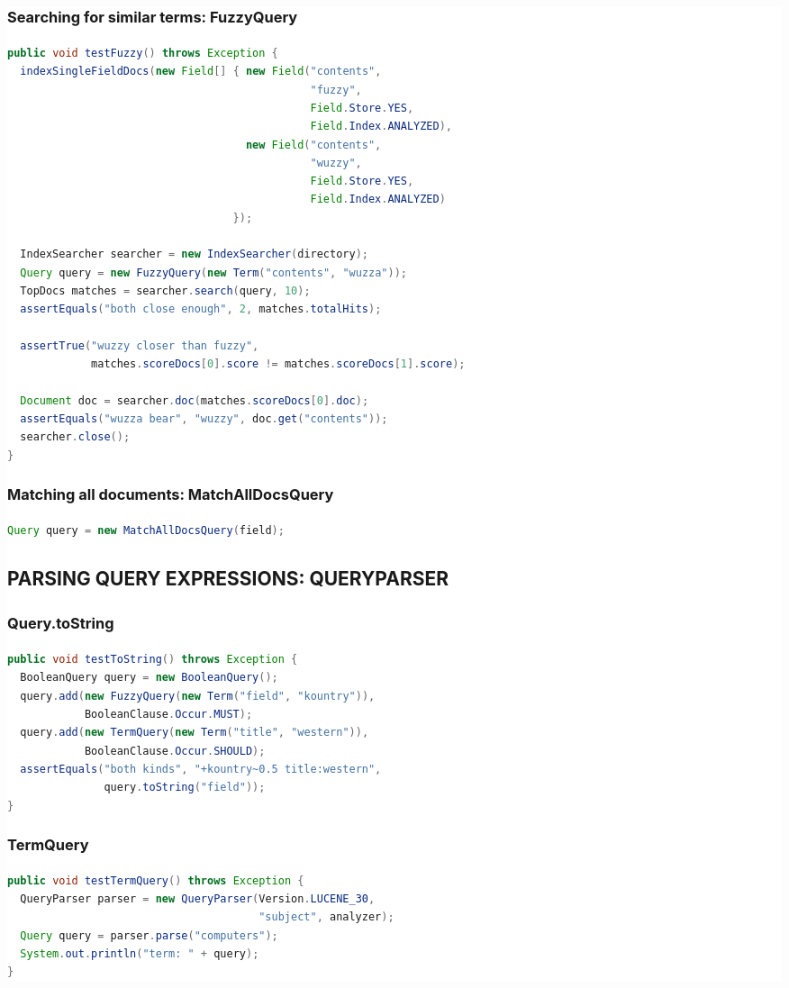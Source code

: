 ### Searching for similar terms: FuzzyQuery
```java
public void testFuzzy() throws Exception {
  indexSingleFieldDocs(new Field[] { new Field("contents",
                                               "fuzzy",
                                               Field.Store.YES,
                                               Field.Index.ANALYZED),
                                     new Field("contents",
                                               "wuzzy",
                                               Field.Store.YES,
                                               Field.Index.ANALYZED)
                                   });

  IndexSearcher searcher = new IndexSearcher(directory);
  Query query = new FuzzyQuery(new Term("contents", "wuzza"));
  TopDocs matches = searcher.search(query, 10);
  assertEquals("both close enough", 2, matches.totalHits);

  assertTrue("wuzzy closer than fuzzy",
             matches.scoreDocs[0].score != matches.scoreDocs[1].score);

  Document doc = searcher.doc(matches.scoreDocs[0].doc);
  assertEquals("wuzza bear", "wuzzy", doc.get("contents"));
  searcher.close();
}
```

### Matching all documents: MatchAllDocsQuery
```java
Query query = new MatchAllDocsQuery(field);
```

## PARSING QUERY EXPRESSIONS: QUERYPARSER
### Query.toString
```java
public void testToString() throws Exception {
  BooleanQuery query = new BooleanQuery();
  query.add(new FuzzyQuery(new Term("field", "kountry")),
            BooleanClause.Occur.MUST);
  query.add(new TermQuery(new Term("title", "western")),
            BooleanClause.Occur.SHOULD);
  assertEquals("both kinds", "+kountry~0.5 title:western",
               query.toString("field"));
}
```

### TermQuery
```java
public void testTermQuery() throws Exception {
  QueryParser parser = new QueryParser(Version.LUCENE_30,
                                       "subject", analyzer);
  Query query = parser.parse("computers");
  System.out.println("term: " + query);
}
```
